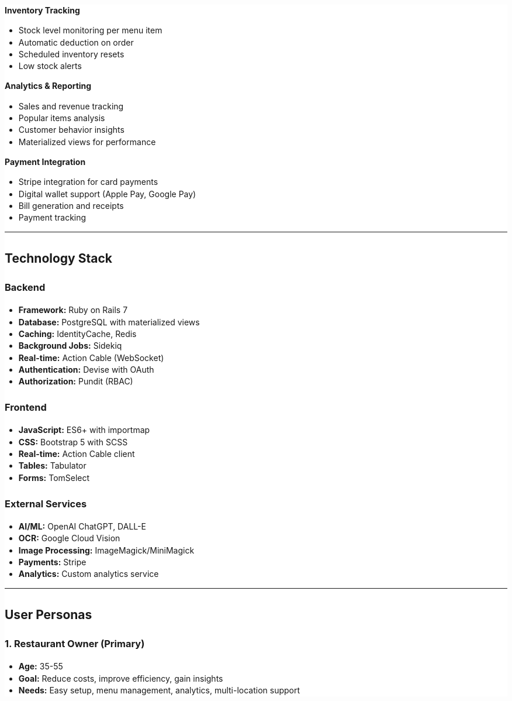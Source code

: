 **Inventory Tracking**
- Stock level monitoring per menu item
- Automatic deduction on order
- Scheduled inventory resets
- Low stock alerts

**Analytics & Reporting**
- Sales and revenue tracking
- Popular items analysis
- Customer behavior insights
- Materialized views for performance

**Payment Integration**
- Stripe integration for card payments
- Digital wallet support (Apple Pay, Google Pay)
- Bill generation and receipts
- Payment tracking

---

## Technology Stack

### Backend
- **Framework:** Ruby on Rails 7
- **Database:** PostgreSQL with materialized views
- **Caching:** IdentityCache, Redis
- **Background Jobs:** Sidekiq
- **Real-time:** Action Cable (WebSocket)
- **Authentication:** Devise with OAuth
- **Authorization:** Pundit (RBAC)

### Frontend
- **JavaScript:** ES6+ with importmap
- **CSS:** Bootstrap 5 with SCSS
- **Real-time:** Action Cable client
- **Tables:** Tabulator
- **Forms:** TomSelect

### External Services
- **AI/ML:** OpenAI ChatGPT, DALL-E
- **OCR:** Google Cloud Vision
- **Image Processing:** ImageMagick/MiniMagick
- **Payments:** Stripe
- **Analytics:** Custom analytics service

---

## User Personas

### 1. Restaurant Owner (Primary)
- **Age:** 35-55
- **Goal:** Reduce costs, improve efficiency, gain insights
- **Needs:** Easy setup, menu management, analytics, multi-location support
